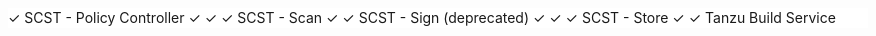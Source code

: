    <td>&check;
   </td>
   <td>
   </td>
  </tr>
  <tr>
   <td>SCST - Policy Controller
  </td>
   <td>&check;
   </td>
   <td>&check;
   </td>
   <td>
   </td>
   <td>&check;
   </td>
   <td>
   </td>
  </tr>
  <tr>
   <td>SCST - Scan</td>
  </td>
   <td>&check;
   </td>
   <td>
   </td>
   <td>&check;
   </td>
   <td>
   </td>
   <td>
   </td>
  </tr>
  <tr>
   <td>SCST - Sign (deprecated)
   </td>
   <td>&check;
   </td>
   <td>&check;
   </td>
   <td>
   </td>
   <td>&check;
   </td>
   <td>
   </td>
  </tr>
  <tr>
   <td>SCST - Store</td>
   </td>
   <td>&check;
   </td>
   <td>
   </td>
   <td>
   </td>
   <td>
   </td>
   <td>&check;
   </td>
  </tr>
  <tr>
   <td>Tanzu Build Service
   </td>